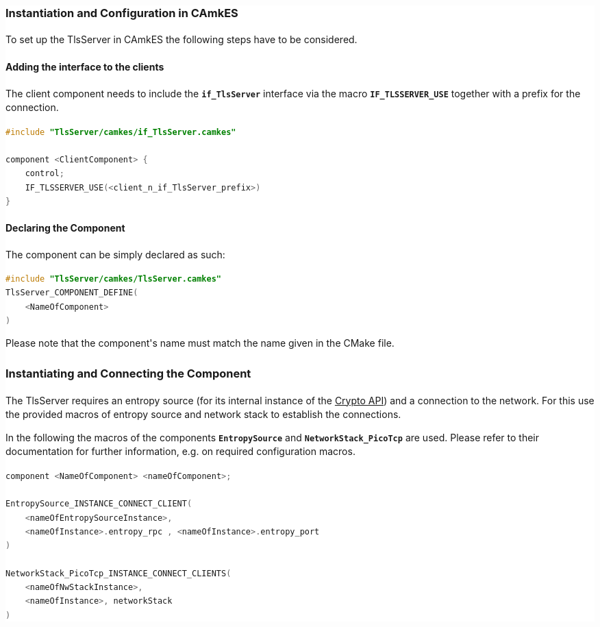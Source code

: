 ### Instantiation and Configuration in CAmkES

To set up the TlsServer in CAmkES the following steps have to be
considered.

#### Adding the interface to the clients

The client component needs to include the **`if_TlsServer`** interface via
the macro **`IF_TLSSERVER_USE`** together with a prefix for the connection.

```c
#include "TlsServer/camkes/if_TlsServer.camkes"

component <ClientComponent> {
    control;
    IF_TLSSERVER_USE(<client_n_if_TlsServer_prefix>)
}
```

#### Declaring the Component

The component can be simply declared as such:

```c
#include "TlsServer/camkes/TlsServer.camkes"
TlsServer_COMPONENT_DEFINE(
    <NameOfComponent>
)
```

Please note that the component's name must match the name given in the
CMake file.

### Instantiating and Connecting the Component

The TlsServer requires an entropy source (for its internal instance of
the [Crypto API](../api/crypto_api.md)) and a connection to the network. For this
use the provided macros of entropy source and network stack to establish the
connections.

In the following the macros of the components **`EntropySource`** and
**`NetworkStack_PicoTcp`** are used. Please refer to their documentation for
further information, e.g. on required configuration macros.

```c
component <NameOfComponent> <nameOfComponent>;

EntropySource_INSTANCE_CONNECT_CLIENT(
    <nameOfEntropySourceInstance>,
    <nameOfInstance>.entropy_rpc , <nameOfInstance>.entropy_port
)

NetworkStack_PicoTcp_INSTANCE_CONNECT_CLIENTS(
    <nameOfNwStackInstance>,
    <nameOfInstance>, networkStack
)
```
